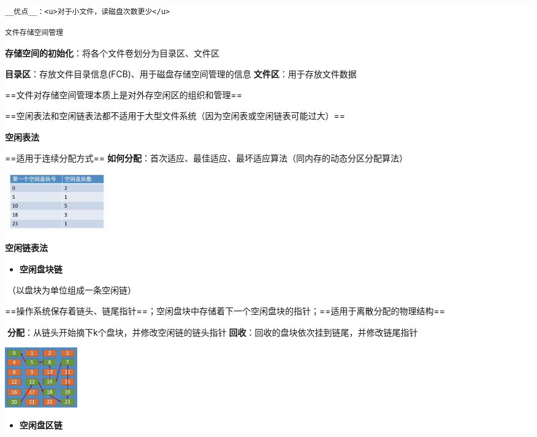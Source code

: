     __优点__：<u>对于小文件，读磁盘次数更少</u>

`文件存储空间管理`

**存储空间的初始化**：将各个文件卷划分为目录区、文件区

**目录区**：存放文件目录信息(FCB)、用于磁盘存储空间管理的信息		**文件区**：用于存放文件数据

==文件对存储空间管理本质上是对外存空闲区的组织和管理==

==空闲表法和空闲链表法都不适用于大型文件系统（因为空闲表或空闲链表可能过大）==

**空闲表法**

==适用于连续分配方式==		**如何分配**：首次适应、最佳适应、最坏适应算法（同内存的动态分区分配算法）

<img src="./操作系统.assets/image-20211017145333680.png" alt="image-20211017145333680" style="zoom: 35%;" />

**空闲链表法**

* __空闲盘块链__

​		（以盘块为单位组成一条空闲链）

​		==操作系统保存着链头、链尾指针==；空闲盘块中存储着下一个空闲盘块的指针；==适用于离散分配的物理结构==

​		**分配**：从链头开始摘下k个盘块，并修改空闲链的链头指针		**回收**：回收的盘块依次挂到链尾，并修改链尾指针

<img src="./操作系统.assets/image-20211017145849905.png" alt="image-20211017145849905" style="zoom: 35%;" />

* __空闲盘区链__
